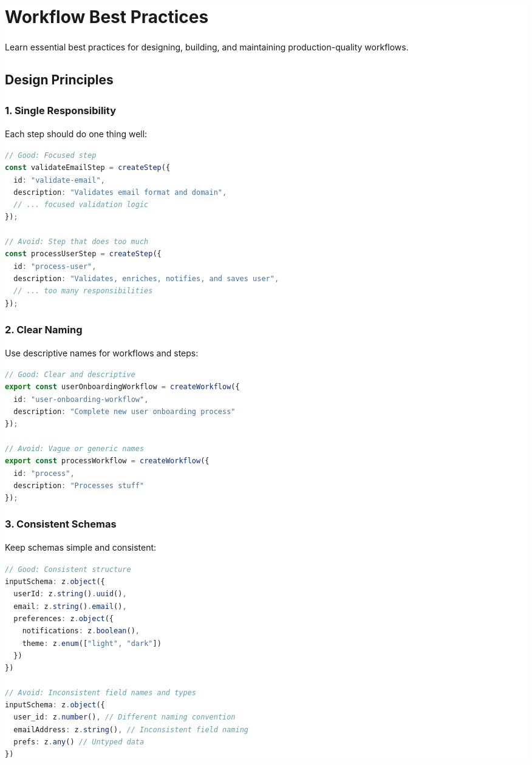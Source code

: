 # Workflow Best Practices

Learn essential best practices for designing, building, and maintaining production-quality workflows.

## Design Principles

### 1. Single Responsibility
Each step should do one thing well:

```typescript
// Good: Focused step
const validateEmailStep = createStep({
  id: "validate-email",
  description: "Validates email format and domain",
  // ... focused validation logic
});

// Avoid: Step that does too much
const processUserStep = createStep({
  id: "process-user", 
  description: "Validates, enriches, notifies, and saves user",
  // ... too many responsibilities
});
```

### 2. Clear Naming
Use descriptive names for workflows and steps:

```typescript
// Good: Clear and descriptive
export const userOnboardingWorkflow = createWorkflow({
  id: "user-onboarding-workflow",
  description: "Complete new user onboarding process"
});

// Avoid: Vague or generic names
export const processWorkflow = createWorkflow({
  id: "process",
  description: "Processes stuff"
});
```

### 3. Consistent Schemas
Keep schemas simple and consistent:

```typescript
// Good: Consistent structure
inputSchema: z.object({
  userId: z.string().uuid(),
  email: z.string().email(),
  preferences: z.object({
    notifications: z.boolean(),
    theme: z.enum(["light", "dark"])
  })
})

// Avoid: Inconsistent field names and types
inputSchema: z.object({
  user_id: z.number(), // Different naming convention
  emailAddress: z.string(), // Inconsistent field naming
  prefs: z.any() // Untyped data
})
```